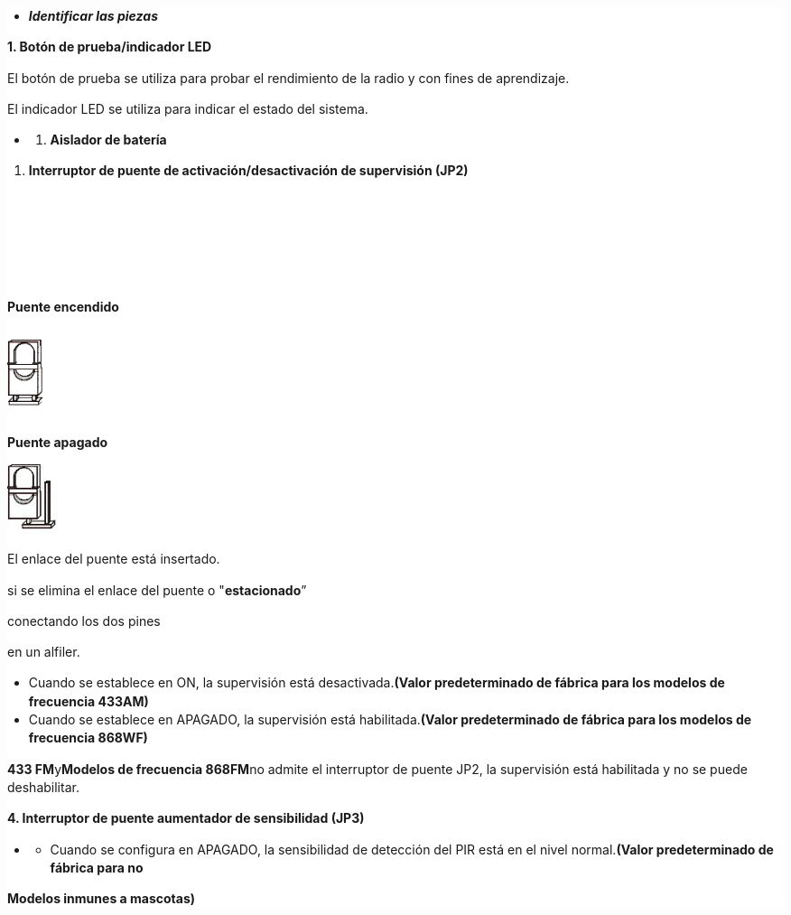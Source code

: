 -   _**Identificar las piezas**_

**1. Botón de prueba/indicador LED**

El botón de prueba se utiliza para probar el rendimiento de la radio y con fines de aprendizaje.

El indicador LED se utiliza para indicar el estado del sistema.

-   1.  **Aislador de batería**

1.  **Interruptor de puente de activación/desactivación de supervisión (JP2)**

![](<.gitbook/assets/2 (67).jpeg>)

**Puente encendido**

![](<.gitbook/assets/3 (68).png>)

**Puente apagado**

![](<.gitbook/assets/4 (57).jpeg>)

El enlace del puente está insertado.

si se elimina el enlace del puente o "**estacionado**”

conectando los dos pines

en un alfiler.

-   Cuando se establece en ON, la supervisión está desactivada.**(Valor predeterminado de fábrica para los modelos de frecuencia 433AM)**
-   Cuando se establece en APAGADO, la supervisión está habilitada.**(Valor predeterminado de fábrica para los modelos de frecuencia 868WF)**

**433 FM**y**Modelos de frecuencia 868FM**no admite el interruptor de puente JP2, la supervisión está habilitada y no se puede deshabilitar.

**4. Interruptor de puente aumentador de sensibilidad (JP3)**

-   -   Cuando se configura en APAGADO, la sensibilidad de detección del PIR está en el nivel normal.**(Valor predeterminado de fábrica para no**

**Modelos inmunes a mascotas)**
